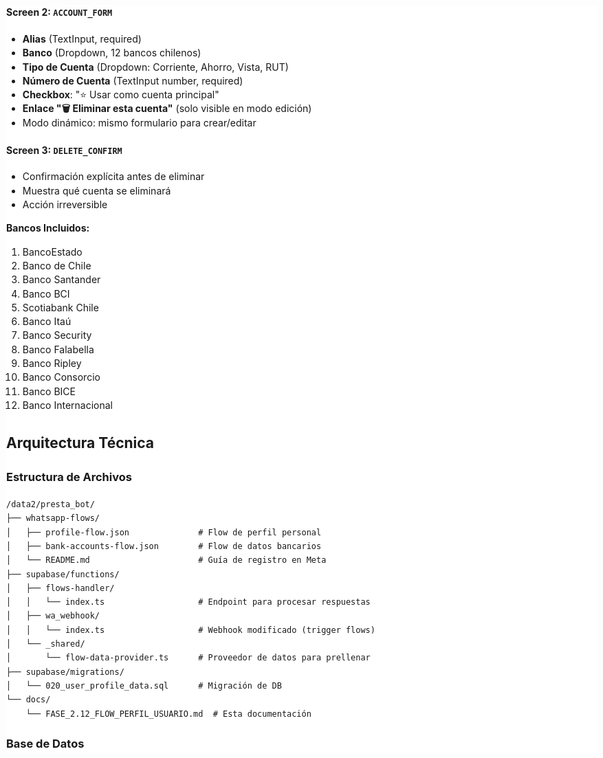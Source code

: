 #### Screen 2: `ACCOUNT_FORM`
- **Alias** (TextInput, required)
- **Banco** (Dropdown, 12 bancos chilenos)
- **Tipo de Cuenta** (Dropdown: Corriente, Ahorro, Vista, RUT)
- **Número de Cuenta** (TextInput number, required)
- **Checkbox**: "⭐ Usar como cuenta principal"
- **Enlace "🗑️ Eliminar esta cuenta"** (solo visible en modo edición)
- Modo dinámico: mismo formulario para crear/editar

#### Screen 3: `DELETE_CONFIRM`
- Confirmación explícita antes de eliminar
- Muestra qué cuenta se eliminará
- Acción irreversible

**Bancos Incluidos:**
1. BancoEstado
2. Banco de Chile
3. Banco Santander
4. Banco BCI
5. Scotiabank Chile
6. Banco Itaú
7. Banco Security
8. Banco Falabella
9. Banco Ripley
10. Banco Consorcio
11. Banco BICE
12. Banco Internacional

## Arquitectura Técnica

### Estructura de Archivos

```
/data2/presta_bot/
├── whatsapp-flows/
│   ├── profile-flow.json              # Flow de perfil personal
│   ├── bank-accounts-flow.json        # Flow de datos bancarios
│   └── README.md                      # Guía de registro en Meta
├── supabase/functions/
│   ├── flows-handler/
│   │   └── index.ts                   # Endpoint para procesar respuestas
│   ├── wa_webhook/
│   │   └── index.ts                   # Webhook modificado (trigger flows)
│   └── _shared/
│       └── flow-data-provider.ts      # Proveedor de datos para prellenar
├── supabase/migrations/
│   └── 020_user_profile_data.sql      # Migración de DB
└── docs/
    └── FASE_2.12_FLOW_PERFIL_USUARIO.md  # Esta documentación
```

### Base de Datos
